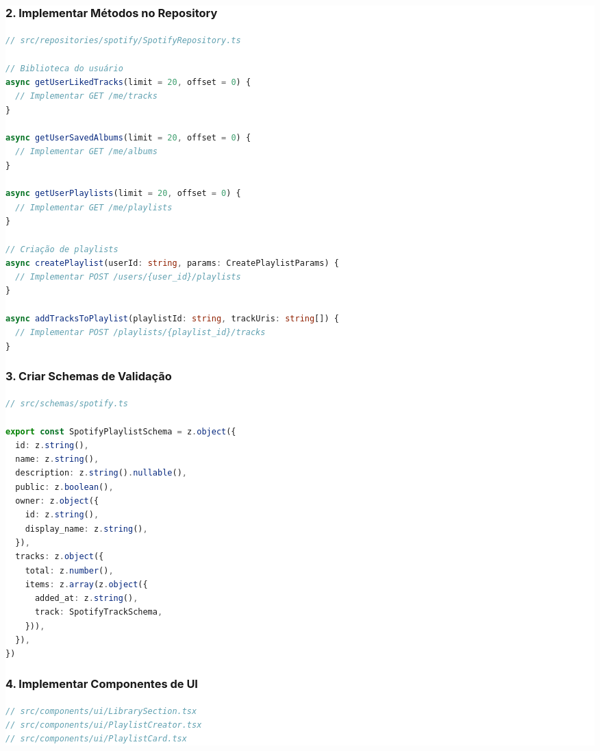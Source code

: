 ### **2. Implementar Métodos no Repository**
```typescript
// src/repositories/spotify/SpotifyRepository.ts

// Biblioteca do usuário
async getUserLikedTracks(limit = 20, offset = 0) {
  // Implementar GET /me/tracks
}

async getUserSavedAlbums(limit = 20, offset = 0) {
  // Implementar GET /me/albums
}

async getUserPlaylists(limit = 20, offset = 0) {
  // Implementar GET /me/playlists
}

// Criação de playlists
async createPlaylist(userId: string, params: CreatePlaylistParams) {
  // Implementar POST /users/{user_id}/playlists
}

async addTracksToPlaylist(playlistId: string, trackUris: string[]) {
  // Implementar POST /playlists/{playlist_id}/tracks
}
```

### **3. Criar Schemas de Validação**
```typescript
// src/schemas/spotify.ts

export const SpotifyPlaylistSchema = z.object({
  id: z.string(),
  name: z.string(),
  description: z.string().nullable(),
  public: z.boolean(),
  owner: z.object({
    id: z.string(),
    display_name: z.string(),
  }),
  tracks: z.object({
    total: z.number(),
    items: z.array(z.object({
      added_at: z.string(),
      track: SpotifyTrackSchema,
    })),
  }),
})
```

### **4. Implementar Componentes de UI**
```typescript
// src/components/ui/LibrarySection.tsx
// src/components/ui/PlaylistCreator.tsx
// src/components/ui/PlaylistCard.tsx
```
